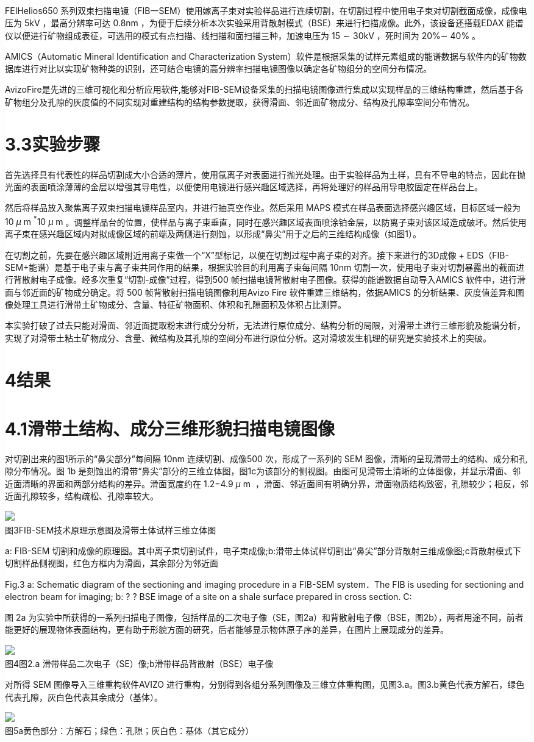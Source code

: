 FEIHelios650 系列双束扫描电镜（FIB一SEM）使用嫁离子束对实验样品进行连续切割，在切割过程中使用电子束对切割截面成像，成像电压为 $5 \mathrm { k V }$ ，最高分辨率可达 $0 . 8 \mathrm { n m }$ ，为便于后续分析本次实验采用背散射模式（BSE）来进行扫描成像。此外，该设备还搭载EDAX 能谱仪以便进行矿物组成表征，可选用的模式有点扫描、线扫描和面扫描三种，加速电压为 $1 5 { \sim } 3 0 \mathrm { k V }$ ，死时间为 $2 0 \% \sim$ $40 \%$ 。

AMICS（Automatic Mineral Identification and Characterization System）软件是根据采集的试样元素组成的能谱数据与软件内的矿物数据库进行对比以实现矿物种类的识别，还可结合电镜的高分辨率扫描电镜图像以确定各矿物组分的空间分布情况。

AvizoFire是先进的三维可视化和分析应用软件,能够对FIB-SEM设备采集的扫描电镜图像进行集成以实现样品的三维结构重建，然后基于各矿物组分及孔隙的灰度值的不同实现对重建结构的结构参数提取，获得滑面、邻近面矿物成分、结构及孔隙率空间分布情况。

# 3.3实验步骤

首先选择具有代表性的样品切割成大小合适的薄片，使用氩离子对表面进行抛光处理。由于实验样品为土样，具有不导电的特点，因此在抛光面的表面喷涂薄薄的金层以增强其导电性，以便使用电镜进行感兴趣区域选择，再将处理好的样品用导电胶固定在样品台上。

然后将样品放入聚焦离子双束扫描电镜样品室内，并进行抽真空作业。然后采用 MAPS 模式在样品表面选择感兴趣区域，目标区域一般为 $1 0 ~ \mu \textrm { m } ^ { * } 1 0 ~ \mu \textrm { m }$ 。调整样品台的位置，使样品与离子束垂直，同时在感兴趣区域表面喷涂铂金层，以防离子束对该区域造成破坏。然后使用离子束在感兴趣区域内对拟成像区域的前端及两侧进行刻蚀，以形成“鼻尖”用于之后的三维结构成像（如图1）。

在切割之前，先要在感兴趣区域附近用离子束做一个“X”型标记，以便在切割过程中离子束的对齐。接下来进行的3D成像 $+$ EDS（FIB-SEM+能谱）是基于电子束与离子束共同作用的结果，根据实验目的利用离子束每间隔 $1 0 \mathrm { n m }$ 切割一次，使用电子束对切割暴露出的截面进行背散射电子成像。经多次重复“切割-成像”过程，得到500 帧扫描电镜背散射电子图像。获得的能谱数据自动导入AMICS 软件中，进行滑面与邻近面的矿物成分确定。将 500 帧背散射扫描电镜图像利用Avizo Fire 软件重建三维结构，依据AMICS 的分析结果、灰度值差异和图像处理工具进行滑带土矿物成分、含量、特征矿物面积、体积和孔隙面积及体积占比测算。

本实验打破了过去只能对滑面、邻近面提取粉末进行成分分析，无法进行原位成分、结构分析的局限，对滑带土进行三维形貌及能谱分析，实现了对滑带土粘土矿物成分、含量、微结构及其孔隙的空间分布进行原位分析。这对滑坡发生机理的研究是实验技术上的突破。

# 4结果

# 4.1滑带土结构、成分三维形貌扫描电镜图像

对切割出来的图1所示的“鼻尖部分”每间隔 $1 0 \mathrm { n m }$ 连续切割、成像500 次，形成了一系列的 SEM 图像，清晰的呈现滑带土的结构、成分和孔隙分布情况。图 1b 是刻蚀出的滑带“鼻尖”部分的三维立体图，图1c为该部分的侧视图。由图可见滑带土清晰的立体图像，并显示滑面、邻近面清晰的界面和两部分结构的差异。滑面宽度约在 $1 . 2 \mathrm { - } 4 . 9 ~ \mu \mathrm { ~ m ~ }$ ，滑面、邻近面间有明确分界，滑面物质结构致密，孔隙较少；相反，邻近面孔隙较多，结构疏松、孔隙率较大。

![](images/43ccaa4f15ade81ab4ec12341f8fc5175bd7d55dc2fdbbb6d079765f50792b90.jpg)  
图3FIB-SEM技术原理示意图及滑带土体试样三维立体图

a: FIB-SEM 切割和成像的原理图。其中离子束切割试件，电子束成像;b:滑带土体试样切割出“鼻尖”部分背散射三维成像图;c背散射模式下切割样品侧视图，红色方框内为滑面，其余部分为邻近面

Fig.3 a: Schematic diagram of the sectioning and imaging procedure in a FIB-SEM system．The FIB is useding for sectioning and electron beam for imaging; b: ? ? BSE image of a site on a shale surface prepared in cross section. C:

图 2a 为实验中所获得的一系列扫描电子图像，包括样品的二次电子像（SE，图2a）和背散射电子像（BSE，图2b），两者用途不同，前者能更好的展现物体表面结构，更有助于形貌方面的研究，后者能够显示物体原子序的差异，在图片上展现成分的差异。

![](images/7cdb329cc740722f131fa3764e5e22ba533293a3f273240c76be4d6a255d207d.jpg)  
图4图2.a 滑带样品二次电子（SE）像;b滑带样品背散射（BSE）电子像

对所得 SEM 图像导入三维重构软件AVIZO 进行重构，分别得到各组分系列图像及三维立体重构图，见图3.a。图3.b黄色代表方解石，绿色代表孔隙，灰白色代表其余成分（基体）。

![](images/24ab4c11f0cce45e02b57774d644d6a8a5f459dc57df7449dfc244f0b6a46637.jpg)  
图5a黄色部分：方解石；绿色：孔隙；灰白色：基体（其它成分）
